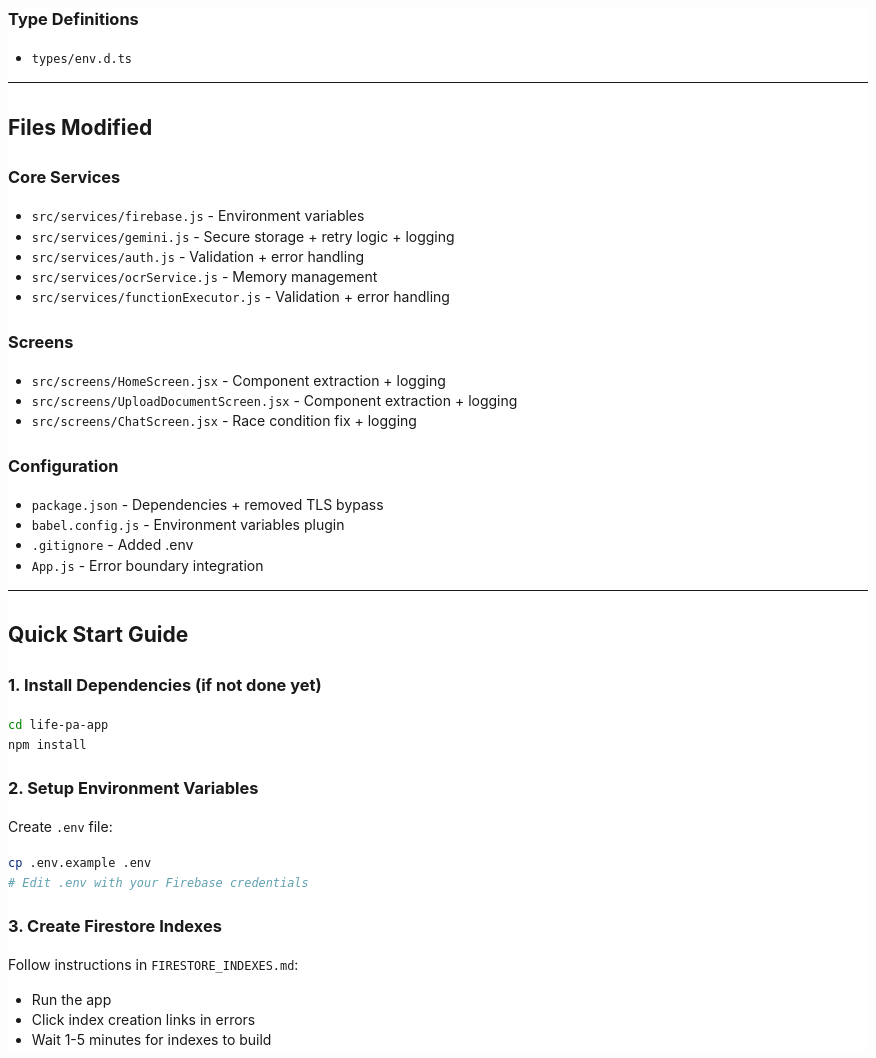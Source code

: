 ### Type Definitions
- `types/env.d.ts`

---

## Files Modified

### Core Services
- `src/services/firebase.js` - Environment variables
- `src/services/gemini.js` - Secure storage + retry logic + logging
- `src/services/auth.js` - Validation + error handling
- `src/services/ocrService.js` - Memory management
- `src/services/functionExecutor.js` - Validation + error handling

### Screens
- `src/screens/HomeScreen.jsx` - Component extraction + logging
- `src/screens/UploadDocumentScreen.jsx` - Component extraction + logging
- `src/screens/ChatScreen.jsx` - Race condition fix + logging

### Configuration
- `package.json` - Dependencies + removed TLS bypass
- `babel.config.js` - Environment variables plugin
- `.gitignore` - Added .env
- `App.js` - Error boundary integration

---

## Quick Start Guide

### 1. Install Dependencies (if not done yet)

```bash
cd life-pa-app
npm install
```

### 2. Setup Environment Variables

Create `.env` file:
```bash
cp .env.example .env
# Edit .env with your Firebase credentials
```

### 3. Create Firestore Indexes

Follow instructions in `FIRESTORE_INDEXES.md`:
- Run the app
- Click index creation links in errors
- Wait 1-5 minutes for indexes to build

